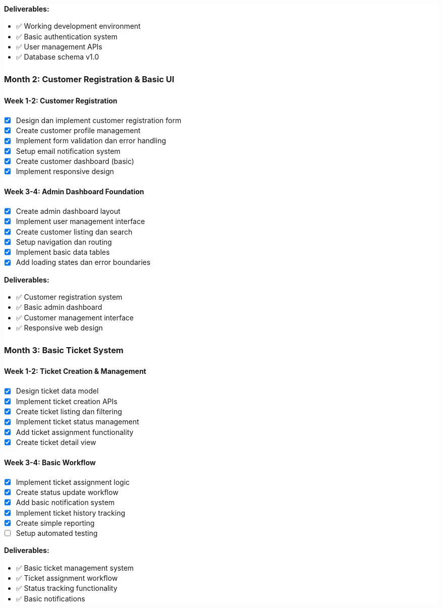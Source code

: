 **Deliverables:**
- ✅ Working development environment
- ✅ Basic authentication system
- ✅ User management APIs
- ✅ Database schema v1.0

### **Month 2: Customer Registration & Basic UI**

#### **Week 1-2: Customer Registration**
- [x] Design dan implement customer registration form
- [x] Create customer profile management
- [x] Implement form validation dan error handling
- [x] Setup email notification system
- [x] Create customer dashboard (basic)
- [x] Implement responsive design

#### **Week 3-4: Admin Dashboard Foundation**
- [x] Create admin dashboard layout
- [x] Implement user management interface
- [x] Create customer listing dan search
- [x] Setup navigation dan routing
- [x] Implement basic data tables
- [x] Add loading states dan error boundaries

**Deliverables:**
- ✅ Customer registration system
- ✅ Basic admin dashboard
- ✅ Customer management interface
- ✅ Responsive web design

### **Month 3: Basic Ticket System**

#### **Week 1-2: Ticket Creation & Management**
- [x] Design ticket data model
- [x] Implement ticket creation APIs
- [x] Create ticket listing dan filtering
- [x] Implement ticket status management
- [x] Add ticket assignment functionality
- [x] Create ticket detail view

#### **Week 3-4: Basic Workflow**
- [x] Implement ticket assignment logic
- [x] Create status update workflow
- [x] Add basic notification system
- [x] Implement ticket history tracking
- [x] Create simple reporting
- [ ] Setup automated testing

**Deliverables:**
- ✅ Basic ticket management system
- ✅ Ticket assignment workflow
- ✅ Status tracking functionality
- ✅ Basic notifications
